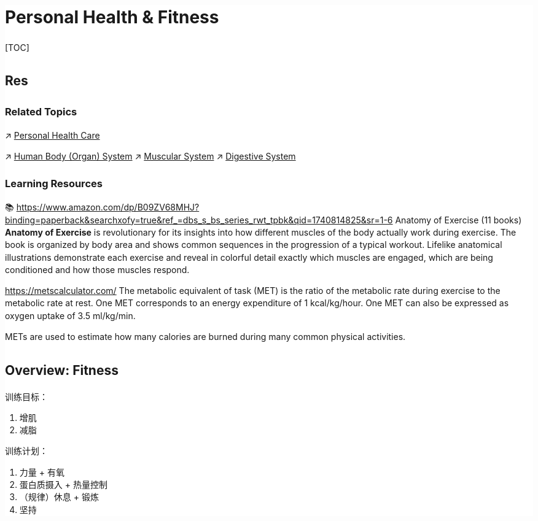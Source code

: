 # Personal Health & Fitness

[TOC]



## Res
### Related Topics
↗ [Personal Health Care](../../Natural%20Science%20&%20Engineering%20&%20Technology/Applied%20Science/☯️%20Health%20Sciences%20and%20Medicine/Personal%20Health%20Care.md)

↗ [Human Body (Organ) System](../../Natural%20Science%20&%20Engineering%20&%20Technology/Applied%20Science/☯️%20Health%20Sciences%20and%20Medicine/Human%20Body%20(Organ)%20System/Human%20Body%20(Organ)%20System.md)
↗ [Muscular System](../../Natural%20Science%20&%20Engineering%20&%20Technology/Applied%20Science/☯️%20Health%20Sciences%20and%20Medicine/Human%20Body%20(Organ)%20System/Muscular%20System/Muscular%20System.md)
↗ [Digestive System](../../Natural%20Science%20&%20Engineering%20&%20Technology/Applied%20Science/☯️%20Health%20Sciences%20and%20Medicine/Human%20Body%20(Organ)%20System/Digestive%20System/Digestive%20System.md)


### Learning Resources
📚 https://www.amazon.com/dp/B09ZV68MHJ?binding=paperback&searchxofy=true&ref_=dbs_s_bs_series_rwt_tpbk&qid=1740814825&sr=1-6
Anatomy of Exercise (11 books)
**Anatomy of Exercise** is revolutionary for its insights into how different muscles of the body actually work during exercise. The book is organized by body area and shows common sequences in the progression of a typical workout. Lifelike anatomical illustrations demonstrate each exercise and reveal in colorful detail exactly which muscles are engaged, which are being conditioned and how those muscles respond.

https://metscalculator.com/
The metabolic equivalent of task (MET) is the ratio of the metabolic rate during exercise to the metabolic rate at rest. One MET corresponds to an energy expenditure of 1 kcal/kg/hour. One MET can also be expressed as oxygen uptake of 3.5 ml/kg/min.

METs are used to estimate how many calories are burned during many common physical activities.



## Overview: Fitness
训练目标：
1. 增肌
2. 减脂

训练计划：
1. 力量 + 有氧
2. 蛋白质摄入 + 热量控制
3. （规律）休息 + 锻炼
4. 坚持


[# 最佳减肥运动：究竟是跑步还是力量训练？ | 人民日报]: https://news.cctv.com/2019/02/27/ARTITJN2fJeXLZ3AwDEblJyh190227.shtml